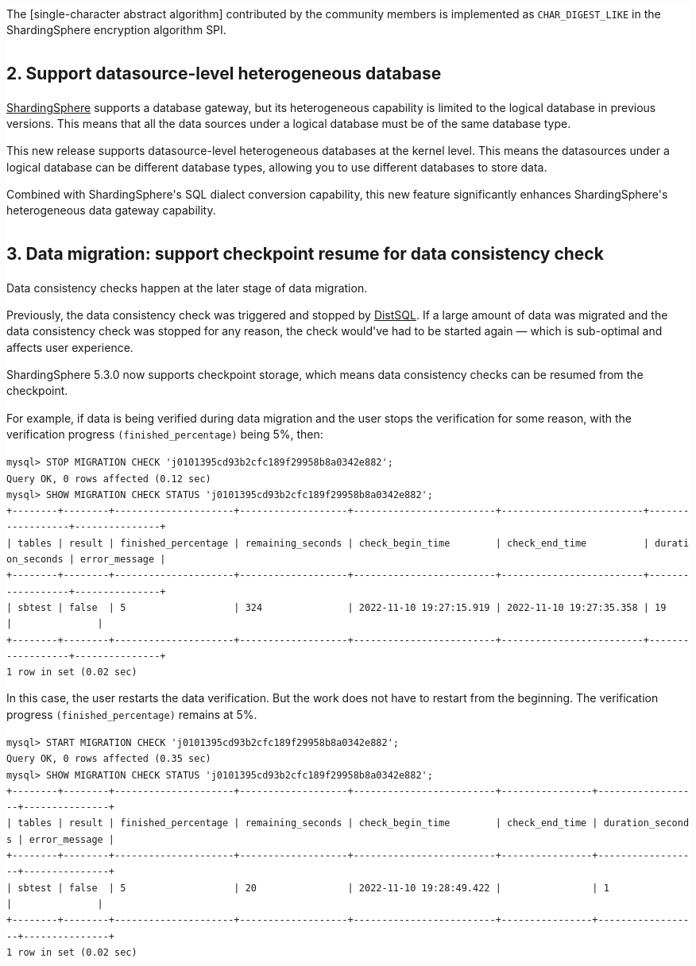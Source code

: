The [single-character abstract algorithm] contributed by the community members is implemented as `CHAR_DIGEST_LIKE` in the ShardingSphere encryption algorithm SPI.

## 2. Support datasource-level heterogeneous database

[ShardingSphere](https://shardingsphere.apache.org/) supports a database gateway, but its heterogeneous capability is limited to the logical database in previous versions. This means that all the data sources under a logical database must be of the same database type.

This new release supports datasource-level heterogeneous databases at the kernel level. This means the datasources under a logical database can be different database types, allowing you to use different databases to store data.

Combined with ShardingSphere's SQL dialect conversion capability, this new feature significantly enhances ShardingSphere's heterogeneous data gateway capability.

## 3. Data migration: support checkpoint resume for data consistency check

Data consistency checks happen at the later stage of data migration.

Previously, the data consistency check was triggered and stopped by [DistSQL](https://shardingsphere.apache.org/document/5.1.0/en/concepts/distsql/). If a large amount of data was migrated and the data consistency check was stopped for any reason, the check would've had to be started again — which is sub-optimal and affects user experience.

ShardingSphere 5.3.0 now supports checkpoint storage, which means data consistency checks can be resumed from the checkpoint.

For example, if data is being verified during data migration and the user stops the verification for some reason, with the verification progress `(finished_percentage)` being 5%, then:

```mysql
mysql> STOP MIGRATION CHECK 'j0101395cd93b2cfc189f29958b8a0342e882';
Query OK, 0 rows affected (0.12 sec)
mysql> SHOW MIGRATION CHECK STATUS 'j0101395cd93b2cfc189f29958b8a0342e882';
+--------+--------+---------------------+-------------------+-------------------------+-------------------------+------------------+---------------+
| tables | result | finished_percentage | remaining_seconds | check_begin_time        | check_end_time          | duration_seconds | error_message |
+--------+--------+---------------------+-------------------+-------------------------+-------------------------+------------------+---------------+
| sbtest | false  | 5                   | 324               | 2022-11-10 19:27:15.919 | 2022-11-10 19:27:35.358 | 19               |               |
+--------+--------+---------------------+-------------------+-------------------------+-------------------------+------------------+---------------+
1 row in set (0.02 sec)
```

In this case, the user restarts the data verification. But the work does not have to restart from the beginning. The verification progress `(finished_percentage)` remains at 5%.

```mysql
mysql> START MIGRATION CHECK 'j0101395cd93b2cfc189f29958b8a0342e882';
Query OK, 0 rows affected (0.35 sec)
mysql> SHOW MIGRATION CHECK STATUS 'j0101395cd93b2cfc189f29958b8a0342e882';
+--------+--------+---------------------+-------------------+-------------------------+----------------+------------------+---------------+
| tables | result | finished_percentage | remaining_seconds | check_begin_time        | check_end_time | duration_seconds | error_message |
+--------+--------+---------------------+-------------------+-------------------------+----------------+------------------+---------------+
| sbtest | false  | 5                   | 20                | 2022-11-10 19:28:49.422 |                | 1                |               |
+--------+--------+---------------------+-------------------+-------------------------+----------------+------------------+---------------+
1 row in set (0.02 sec)
```